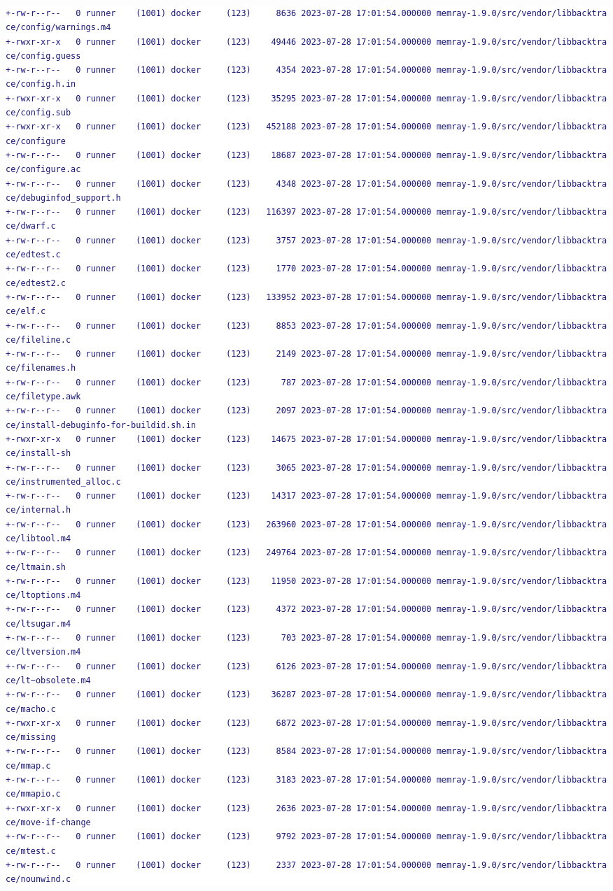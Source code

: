 ```diff
+-rw-r--r--   0 runner    (1001) docker     (123)     8636 2023-07-28 17:01:54.000000 memray-1.9.0/src/vendor/libbacktrace/config/warnings.m4
+-rwxr-xr-x   0 runner    (1001) docker     (123)    49446 2023-07-28 17:01:54.000000 memray-1.9.0/src/vendor/libbacktrace/config.guess
+-rw-r--r--   0 runner    (1001) docker     (123)     4354 2023-07-28 17:01:54.000000 memray-1.9.0/src/vendor/libbacktrace/config.h.in
+-rwxr-xr-x   0 runner    (1001) docker     (123)    35295 2023-07-28 17:01:54.000000 memray-1.9.0/src/vendor/libbacktrace/config.sub
+-rwxr-xr-x   0 runner    (1001) docker     (123)   452188 2023-07-28 17:01:54.000000 memray-1.9.0/src/vendor/libbacktrace/configure
+-rw-r--r--   0 runner    (1001) docker     (123)    18687 2023-07-28 17:01:54.000000 memray-1.9.0/src/vendor/libbacktrace/configure.ac
+-rw-r--r--   0 runner    (1001) docker     (123)     4348 2023-07-28 17:01:54.000000 memray-1.9.0/src/vendor/libbacktrace/debuginfod_support.h
+-rw-r--r--   0 runner    (1001) docker     (123)   116397 2023-07-28 17:01:54.000000 memray-1.9.0/src/vendor/libbacktrace/dwarf.c
+-rw-r--r--   0 runner    (1001) docker     (123)     3757 2023-07-28 17:01:54.000000 memray-1.9.0/src/vendor/libbacktrace/edtest.c
+-rw-r--r--   0 runner    (1001) docker     (123)     1770 2023-07-28 17:01:54.000000 memray-1.9.0/src/vendor/libbacktrace/edtest2.c
+-rw-r--r--   0 runner    (1001) docker     (123)   133952 2023-07-28 17:01:54.000000 memray-1.9.0/src/vendor/libbacktrace/elf.c
+-rw-r--r--   0 runner    (1001) docker     (123)     8853 2023-07-28 17:01:54.000000 memray-1.9.0/src/vendor/libbacktrace/fileline.c
+-rw-r--r--   0 runner    (1001) docker     (123)     2149 2023-07-28 17:01:54.000000 memray-1.9.0/src/vendor/libbacktrace/filenames.h
+-rw-r--r--   0 runner    (1001) docker     (123)      787 2023-07-28 17:01:54.000000 memray-1.9.0/src/vendor/libbacktrace/filetype.awk
+-rw-r--r--   0 runner    (1001) docker     (123)     2097 2023-07-28 17:01:54.000000 memray-1.9.0/src/vendor/libbacktrace/install-debuginfo-for-buildid.sh.in
+-rwxr-xr-x   0 runner    (1001) docker     (123)    14675 2023-07-28 17:01:54.000000 memray-1.9.0/src/vendor/libbacktrace/install-sh
+-rw-r--r--   0 runner    (1001) docker     (123)     3065 2023-07-28 17:01:54.000000 memray-1.9.0/src/vendor/libbacktrace/instrumented_alloc.c
+-rw-r--r--   0 runner    (1001) docker     (123)    14317 2023-07-28 17:01:54.000000 memray-1.9.0/src/vendor/libbacktrace/internal.h
+-rw-r--r--   0 runner    (1001) docker     (123)   263960 2023-07-28 17:01:54.000000 memray-1.9.0/src/vendor/libbacktrace/libtool.m4
+-rw-r--r--   0 runner    (1001) docker     (123)   249764 2023-07-28 17:01:54.000000 memray-1.9.0/src/vendor/libbacktrace/ltmain.sh
+-rw-r--r--   0 runner    (1001) docker     (123)    11950 2023-07-28 17:01:54.000000 memray-1.9.0/src/vendor/libbacktrace/ltoptions.m4
+-rw-r--r--   0 runner    (1001) docker     (123)     4372 2023-07-28 17:01:54.000000 memray-1.9.0/src/vendor/libbacktrace/ltsugar.m4
+-rw-r--r--   0 runner    (1001) docker     (123)      703 2023-07-28 17:01:54.000000 memray-1.9.0/src/vendor/libbacktrace/ltversion.m4
+-rw-r--r--   0 runner    (1001) docker     (123)     6126 2023-07-28 17:01:54.000000 memray-1.9.0/src/vendor/libbacktrace/lt~obsolete.m4
+-rw-r--r--   0 runner    (1001) docker     (123)    36287 2023-07-28 17:01:54.000000 memray-1.9.0/src/vendor/libbacktrace/macho.c
+-rwxr-xr-x   0 runner    (1001) docker     (123)     6872 2023-07-28 17:01:54.000000 memray-1.9.0/src/vendor/libbacktrace/missing
+-rw-r--r--   0 runner    (1001) docker     (123)     8584 2023-07-28 17:01:54.000000 memray-1.9.0/src/vendor/libbacktrace/mmap.c
+-rw-r--r--   0 runner    (1001) docker     (123)     3183 2023-07-28 17:01:54.000000 memray-1.9.0/src/vendor/libbacktrace/mmapio.c
+-rwxr-xr-x   0 runner    (1001) docker     (123)     2636 2023-07-28 17:01:54.000000 memray-1.9.0/src/vendor/libbacktrace/move-if-change
+-rw-r--r--   0 runner    (1001) docker     (123)     9792 2023-07-28 17:01:54.000000 memray-1.9.0/src/vendor/libbacktrace/mtest.c
+-rw-r--r--   0 runner    (1001) docker     (123)     2337 2023-07-28 17:01:54.000000 memray-1.9.0/src/vendor/libbacktrace/nounwind.c
```